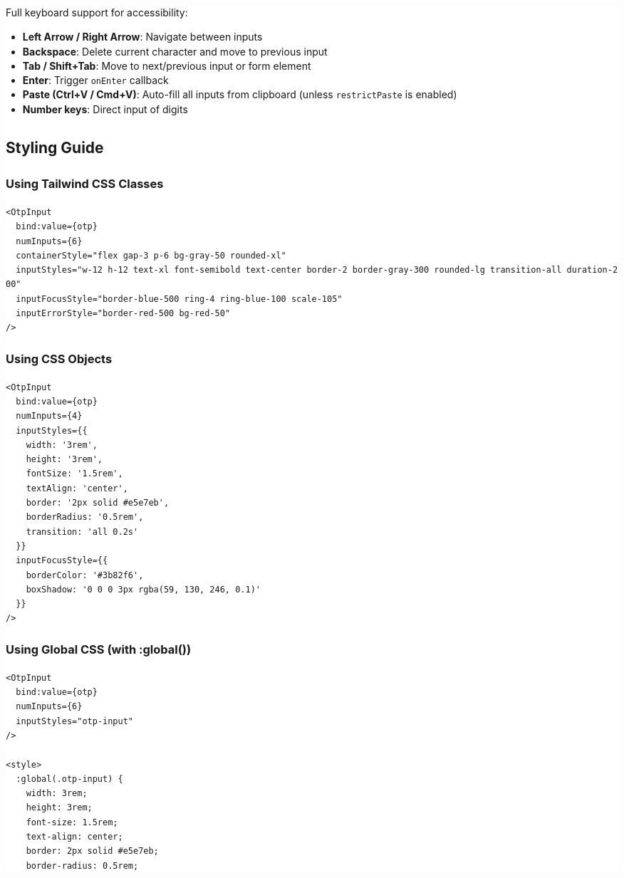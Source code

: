 Full keyboard support for accessibility:

- **Left Arrow / Right Arrow**: Navigate between inputs
- **Backspace**: Delete current character and move to previous input
- **Tab / Shift+Tab**: Move to next/previous input or form element
- **Enter**: Trigger `onEnter` callback
- **Paste (Ctrl+V / Cmd+V)**: Auto-fill all inputs from clipboard (unless `restrictPaste` is enabled)
- **Number keys**: Direct input of digits

## Styling Guide

### Using Tailwind CSS Classes

```svelte
<OtpInput
  bind:value={otp}
  numInputs={6}
  containerStyle="flex gap-3 p-6 bg-gray-50 rounded-xl"
  inputStyles="w-12 h-12 text-xl font-semibold text-center border-2 border-gray-300 rounded-lg transition-all duration-200"
  inputFocusStyle="border-blue-500 ring-4 ring-blue-100 scale-105"
  inputErrorStyle="border-red-500 bg-red-50"
/>
```

### Using CSS Objects

```svelte
<OtpInput
  bind:value={otp}
  numInputs={4}
  inputStyles={{
    width: '3rem',
    height: '3rem',
    fontSize: '1.5rem',
    textAlign: 'center',
    border: '2px solid #e5e7eb',
    borderRadius: '0.5rem',
    transition: 'all 0.2s'
  }}
  inputFocusStyle={{
    borderColor: '#3b82f6',
    boxShadow: '0 0 0 3px rgba(59, 130, 246, 0.1)'
  }}
/>
```

### Using Global CSS (with :global())

```svelte
<OtpInput
  bind:value={otp}
  numInputs={6}
  inputStyles="otp-input"
/>

<style>
  :global(.otp-input) {
    width: 3rem;
    height: 3rem;
    font-size: 1.5rem;
    text-align: center;
    border: 2px solid #e5e7eb;
    border-radius: 0.5rem;
```